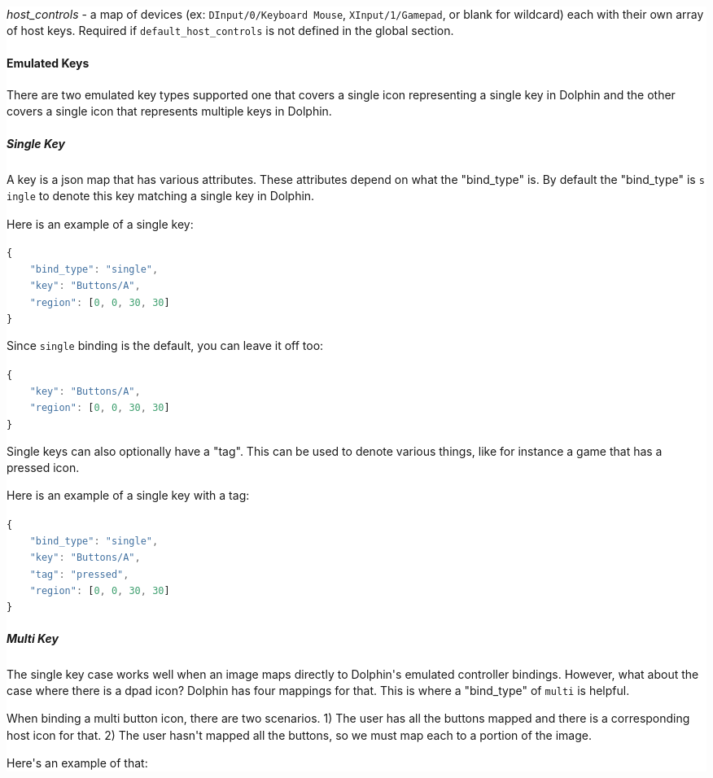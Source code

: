 *host_controls* - a map of devices (ex: ``DInput/0/Keyboard Mouse``, ``XInput/1/Gamepad``, or blank for wildcard) each with their own array of host keys.  Required if ``default_host_controls`` is not defined in the global section.

#### Emulated Keys

There are two emulated key types supported one that covers a single icon representing a single key in Dolphin and the other covers a single icon that represents multiple keys in Dolphin.

##### Single Key

A key is a json map that has various attributes.  These attributes depend on what the "bind_type" is.  By default the "bind_type" is ``single`` to denote this key matching a single key in Dolphin.

Here is an example of a single key:

```js
{
    "bind_type": "single",
    "key": "Buttons/A",
    "region": [0, 0, 30, 30]
}
```

Since ``single`` binding is the default, you can leave it off too:

```js
{
    "key": "Buttons/A",
    "region": [0, 0, 30, 30]
}
```

Single keys can also optionally have a "tag".  This can be used to denote various things, like for instance a game that has a pressed icon.

Here is an example of a single key with a tag:

```js
{
    "bind_type": "single",
    "key": "Buttons/A",
    "tag": "pressed",
    "region": [0, 0, 30, 30]
}
```

##### Multi Key

The single key case works well when an image maps directly to Dolphin's emulated controller bindings.  However, what about the case where there is a dpad icon?  Dolphin has four mappings for that.  This is where a "bind_type" of ``multi`` is helpful.

When binding a multi button icon, there are two scenarios.  1) The user has all the buttons mapped and there is a corresponding host icon for that.  2) The user hasn't mapped all the buttons, so we must map each to a portion of the image.

Here's an example of that:
